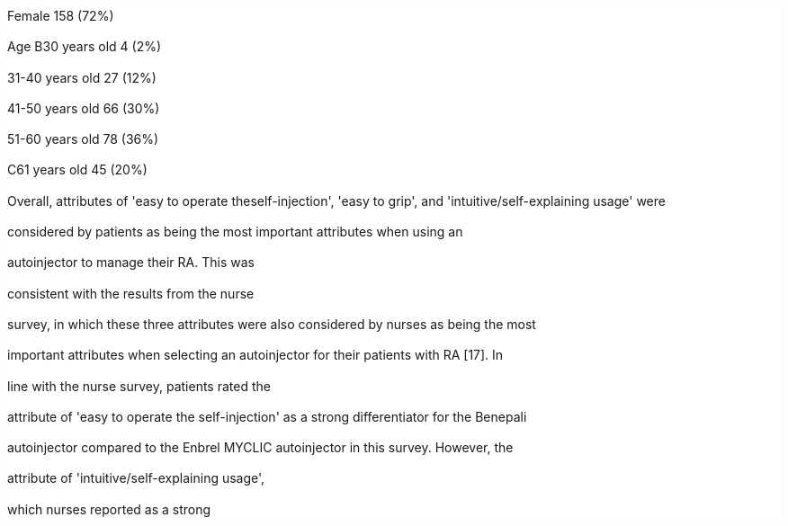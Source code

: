 Female 
158 (72%) 

Age 
B30 years old 
4 (2%) 

31-40 years old 
27 (12%) 

41-50 years old 
66 (30%) 

51-60 years old 
78 (36%) 

C61 years old 
45 (20%) 



Overall, attributes of 'easy to operate theself-injection', 
'easy 
to 
grip', 
and 
'intuitive/self-explaining 
usage' 
were 

considered by patients as being the most 
important 
attributes 
when 
using 
an 

autoinjector to manage their RA. This was 

consistent with the results from the nurse 

survey, in which these three attributes were 
also considered by nurses as being the most 

important attributes when selecting an 
autoinjector for their patients with RA [17]. In 

line with the nurse survey, patients rated the 

attribute of 'easy to operate the self-injection' as 
a strong differentiator for the Benepali 

autoinjector compared to the Enbrel MYCLIC 
autoinjector in this survey. However, the 

attribute of 'intuitive/self-explaining usage', 

which 
nurses 
reported 
as 
a 
strong 
